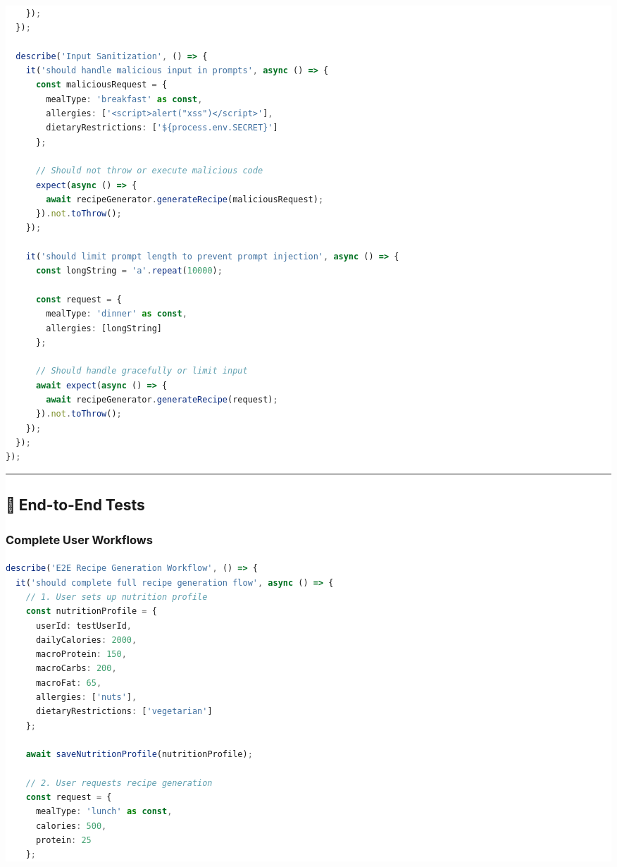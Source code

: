 ```typescript
    });
  });

  describe('Input Sanitization', () => {
    it('should handle malicious input in prompts', async () => {
      const maliciousRequest = {
        mealType: 'breakfast' as const,
        allergies: ['<script>alert("xss")</script>'],
        dietaryRestrictions: ['${process.env.SECRET}']
      };

      // Should not throw or execute malicious code
      expect(async () => {
        await recipeGenerator.generateRecipe(maliciousRequest);
      }).not.toThrow();
    });

    it('should limit prompt length to prevent prompt injection', async () => {
      const longString = 'a'.repeat(10000);
      
      const request = {
        mealType: 'dinner' as const,
        allergies: [longString]
      };

      // Should handle gracefully or limit input
      await expect(async () => {
        await recipeGenerator.generateRecipe(request);
      }).not.toThrow();
    });
  });
});
```

---

## 🎯 End-to-End Tests

### Complete User Workflows

```typescript
describe('E2E Recipe Generation Workflow', () => {
  it('should complete full recipe generation flow', async () => {
    // 1. User sets up nutrition profile
    const nutritionProfile = {
      userId: testUserId,
      dailyCalories: 2000,
      macroProtein: 150,
      macroCarbs: 200,
      macroFat: 65,
      allergies: ['nuts'],
      dietaryRestrictions: ['vegetarian']
    };

    await saveNutritionProfile(nutritionProfile);

    // 2. User requests recipe generation
    const request = {
      mealType: 'lunch' as const,
      calories: 500,
      protein: 25
    };

```